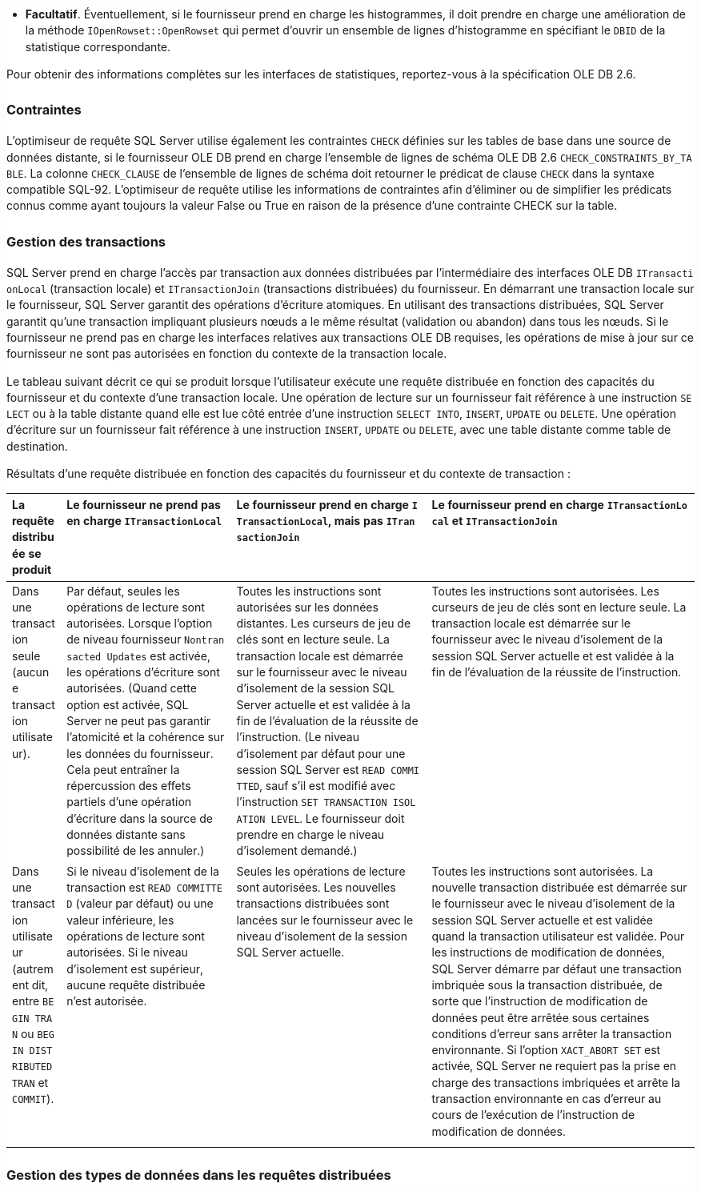 - **Facultatif**. Éventuellement, si le fournisseur prend en charge les histogrammes, il doit prendre en charge une amélioration de la méthode `IOpenRowset::OpenRowset` qui permet d’ouvrir un ensemble de lignes d’histogramme en spécifiant le `DBID` de la statistique correspondante.

Pour obtenir des informations complètes sur les interfaces de statistiques, reportez-vous à la spécification OLE DB 2.6.

### <a name="constraints"></a>Contraintes

L’optimiseur de requête SQL Server utilise également les contraintes `CHECK` définies sur les tables de base dans une source de données distante, si le fournisseur OLE DB prend en charge l’ensemble de lignes de schéma OLE DB 2.6 `CHECK_CONSTRAINTS_BY_TABLE`. La colonne `CHECK_CLAUSE` de l’ensemble de lignes de schéma doit retourner le prédicat de clause `CHECK` dans la syntaxe compatible SQL-92. L’optimiseur de requête utilise les informations de contraintes afin d’éliminer ou de simplifier les prédicats connus comme ayant toujours la valeur False ou True en raison de la présence d’une contrainte CHECK sur la table.

### <a name="transaction-management"></a>Gestion des transactions

SQL Server prend en charge l’accès par transaction aux données distribuées par l’intermédiaire des interfaces OLE DB `ITransactionLocal` (transaction locale) et `ITransactionJoin` (transactions distribuées) du fournisseur. En démarrant une transaction locale sur le fournisseur, SQL Server garantit des opérations d’écriture atomiques. En utilisant des transactions distribuées, SQL Server garantit qu’une transaction impliquant plusieurs nœuds a le même résultat (validation ou abandon) dans tous les nœuds. Si le fournisseur ne prend pas en charge les interfaces relatives aux transactions OLE DB requises, les opérations de mise à jour sur ce fournisseur ne sont pas autorisées en fonction du contexte de la transaction locale.

Le tableau suivant décrit ce qui se produit lorsque l’utilisateur exécute une requête distribuée en fonction des capacités du fournisseur et du contexte d’une transaction locale. Une opération de lecture sur un fournisseur fait référence à une instruction `SELECT` ou à la table distante quand elle est lue côté entrée d’une instruction `SELECT INTO`, `INSERT`, `UPDATE` ou `DELETE`. Une opération d’écriture sur un fournisseur fait référence à une instruction `INSERT`, `UPDATE` ou `DELETE`, avec une table distante comme table de destination.

Résultats d’une requête distribuée en fonction des capacités du fournisseur et du contexte de transaction :

|La requête distribuée se produit|Le fournisseur ne prend pas en charge `ITransactionLocal`|Le fournisseur prend en charge `ITransactionLocal`, mais pas `ITransactionJoin`|Le fournisseur prend en charge `ITransactionLocal` et `ITransactionJoin`|
|:-----|:-----|:-----|:-----|
| Dans une transaction seule (aucune transaction utilisateur).|Par défaut, seules les opérations de lecture sont autorisées. Lorsque l’option de niveau fournisseur `Nontransacted Updates` est activée, les opérations d’écriture sont autorisées. (Quand cette option est activée, SQL Server ne peut pas garantir l’atomicité et la cohérence sur les données du fournisseur. Cela peut entraîner la répercussion des effets partiels d’une opération d’écriture dans la source de données distante sans possibilité de les annuler.)| Toutes les instructions sont autorisées sur les données distantes. Les curseurs de jeu de clés sont en lecture seule. La transaction locale est démarrée sur le fournisseur avec le niveau d’isolement de la session SQL Server actuelle et est validée à la fin de l’évaluation de la réussite de l’instruction. (Le niveau d’isolement par défaut pour une session SQL Server est `READ COMMITTED`, sauf s’il est modifié avec l’instruction `SET TRANSACTION ISOLATION LEVEL`. Le fournisseur doit prendre en charge le niveau d’isolement demandé.) | Toutes les instructions sont autorisées. Les curseurs de jeu de clés sont en lecture seule. La transaction locale est démarrée sur le fournisseur avec le niveau d’isolement de la session SQL Server actuelle et est validée à la fin de l’évaluation de la réussite de l’instruction. |
| Dans une transaction utilisateur (autrement dit, entre `BEGIN TRAN` ou `BEGIN DISTRIBUTED TRAN` et `COMMIT`). | Si le niveau d’isolement de la transaction est `READ COMMITTED` (valeur par défaut) ou une valeur inférieure, les opérations de lecture sont autorisées. Si le niveau d’isolement est supérieur, aucune requête distribuée n’est autorisée. | Seules les opérations de lecture sont autorisées. Les nouvelles transactions distribuées sont lancées sur le fournisseur avec le niveau d’isolement de la session SQL Server actuelle. |Toutes les instructions sont autorisées. La nouvelle transaction distribuée est démarrée sur le fournisseur avec le niveau d’isolement de la session SQL Server actuelle et est validée quand la transaction utilisateur est validée. Pour les instructions de modification de données, SQL Server démarre par défaut une transaction imbriquée sous la transaction distribuée, de sorte que l’instruction de modification de données peut être arrêtée sous certaines conditions d’erreur sans arrêter la transaction environnante. Si l’option `XACT_ABORT SET` est activée, SQL Server ne requiert pas la prise en charge des transactions imbriquées et arrête la transaction environnante en cas d’erreur au cours de l’exécution de l’instruction de modification de données. |
|  |  |  |

### <a name="data-type-handling-in-distributed-queries"></a>Gestion des types de données dans les requêtes distribuées
